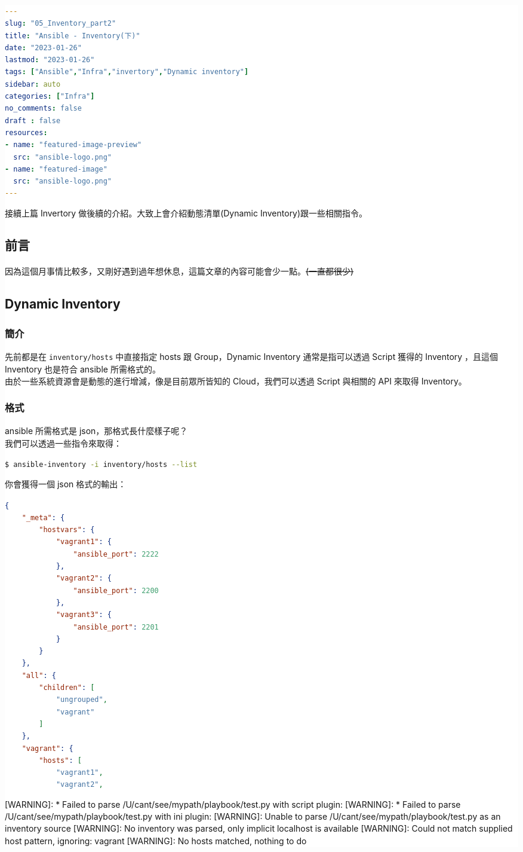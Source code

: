 ```yaml
---
slug: "05_Inventory_part2"
title: "Ansible - Inventory(下)"
date: "2023-01-26"
lastmod: "2023-01-26"
tags: ["Ansible","Infra","invertory","Dynamic inventory"]
sidebar: auto 
categories: ["Infra"]
no_comments: false
draft : false
resources:
- name: "featured-image-preview"
  src: "ansible-logo.png"
- name: "featured-image"
  src: "ansible-logo.png"
---
```

接續上篇 Invertory 做後續的介紹。大致上會介紹動態清單(Dynamic Inventory)跟一些相關指令。


## 前言
因為這個月事情比較多，又剛好遇到過年想休息，這篇文章的內容可能會少一點。~~(一直都很少)~~

## Dynamic Inventory
### 簡介
先前都是在 `inventory/hosts` 中直接指定 hosts 跟 Group，Dynamic Inventory 通常是指可以透過 Script 獲得的 Inventory ，且這個 Inventory 也是符合 ansible 所需格式的。  
由於一些系統資源會是動態的進行增減，像是目前眾所皆知的 Cloud，我們可以透過 Script 與相關的 API 來取得 Inventory。

### 格式
ansible 所需格式是 json，那格式長什麼樣子呢？  
我們可以透過一些指令來取得：
```bash
$ ansible-inventory -i inventory/hosts --list
```

你會獲得一個 json 格式的輸出：
```json
{
    "_meta": {
        "hostvars": {
            "vagrant1": {
                "ansible_port": 2222
            },
            "vagrant2": {
                "ansible_port": 2200
            },
            "vagrant3": {
                "ansible_port": 2201
            }
        }
    },
    "all": {
        "children": [
            "ungrouped",
            "vagrant"
        ]
    },
    "vagrant": {
        "hosts": [
            "vagrant1",
            "vagrant2",
```

[WARNING]:  * Failed to parse /U/cant/see/mypath/playbook/test.py with script plugin:
[WARNING]:  * Failed to parse /U/cant/see/mypath/playbook/test.py with ini plugin:
[WARNING]: Unable to parse /U/cant/see/mypath/playbook/test.py as an inventory source
[WARNING]: No inventory was parsed, only implicit localhost is available
[WARNING]: Could not match supplied host pattern, ignoring: vagrant
[WARNING]: No hosts matched, nothing to do